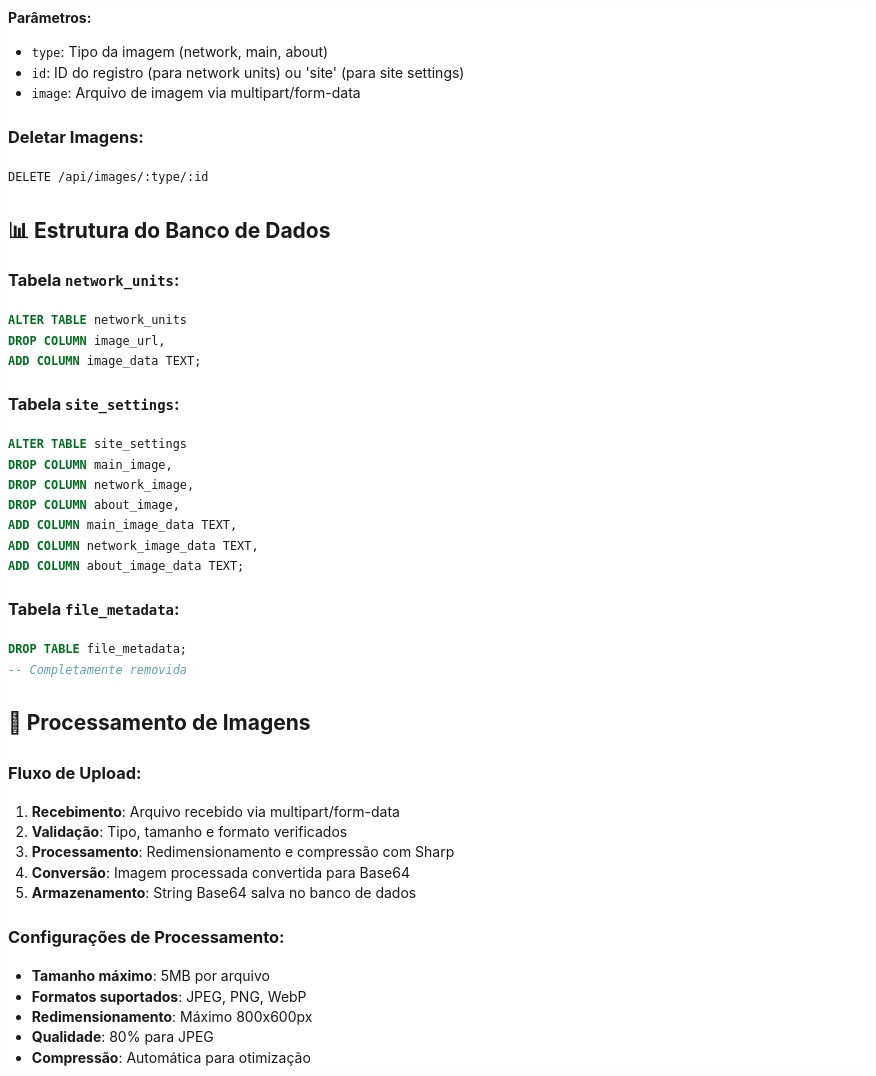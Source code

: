 **Parâmetros:**
- `type`: Tipo da imagem (network, main, about)
- `id`: ID do registro (para network units) ou 'site' (para site settings)
- `image`: Arquivo de imagem via multipart/form-data

### **Deletar Imagens:**
```
DELETE /api/images/:type/:id
```

## 📊 Estrutura do Banco de Dados

### **Tabela `network_units`:**
```sql
ALTER TABLE network_units 
DROP COLUMN image_url,
ADD COLUMN image_data TEXT;
```

### **Tabela `site_settings`:**
```sql
ALTER TABLE site_settings 
DROP COLUMN main_image,
DROP COLUMN network_image, 
DROP COLUMN about_image,
ADD COLUMN main_image_data TEXT,
ADD COLUMN network_image_data TEXT,
ADD COLUMN about_image_data TEXT;
```

### **Tabela `file_metadata`:**
```sql
DROP TABLE file_metadata;
-- Completamente removida
```

## 🎨 Processamento de Imagens

### **Fluxo de Upload:**
1. **Recebimento**: Arquivo recebido via multipart/form-data
2. **Validação**: Tipo, tamanho e formato verificados
3. **Processamento**: Redimensionamento e compressão com Sharp
4. **Conversão**: Imagem processada convertida para Base64
5. **Armazenamento**: String Base64 salva no banco de dados

### **Configurações de Processamento:**
- **Tamanho máximo**: 5MB por arquivo
- **Formatos suportados**: JPEG, PNG, WebP
- **Redimensionamento**: Máximo 800x600px
- **Qualidade**: 80% para JPEG
- **Compressão**: Automática para otimização
